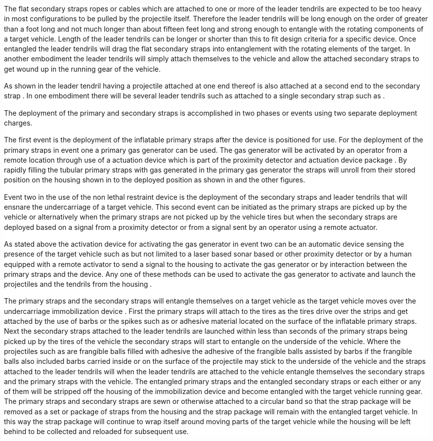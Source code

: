 The flat secondary straps ropes or cables which are attached to one or more of the leader tendrils are expected to be too heavy in most configurations to be pulled by the projectile itself. Therefore the leader tendrils will be long enough on the order of greater than a foot long and not much longer than about fifteen feet long and strong enough to entangle with the rotating components of a target vehicle. Length of the leader tendrils can be longer or shorter than this to fit design criteria for a specific device. Once entangled the leader tendrils will drag the flat secondary straps into entanglement with the rotating elements of the target. In another embodiment the leader tendrils will simply attach themselves to the vehicle and allow the attached secondary straps to get wound up in the running gear of the vehicle.

As shown in the leader tendril having a projectile attached at one end thereof is also attached at a second end to the secondary strap . In one embodiment there will be several leader tendrils such as attached to a single secondary strap such as .

The deployment of the primary and secondary straps is accomplished in two phases or events using two separate deployment charges.

The first event is the deployment of the inflatable primary straps after the device is positioned for use. For the deployment of the primary straps in event one a primary gas generator can be used. The gas generator will be activated by an operator from a remote location through use of a actuation device which is part of the proximity detector and actuation device package . By rapidly filling the tubular primary straps with gas generated in the primary gas generator the straps will unroll from their stored position on the housing shown in to the deployed position as shown in and the other figures.

Event two in the use of the non lethal restraint device is the deployment of the secondary straps and leader tendrils that will ensnare the undercarriage of a target vehicle. This second event can be initiated as the primary straps are picked up by the vehicle or alternatively when the primary straps are not picked up by the vehicle tires but when the secondary straps are deployed based on a signal from a proximity detector or from a signal sent by an operator using a remote actuator.

As stated above the activation device for activating the gas generator in event two can be an automatic device sensing the presence of the target vehicle such as but not limited to a laser based sonar based or other proximity detector or by a human equipped with a remote activator to send a signal to the housing to activate the gas generator or by interaction between the primary straps and the device. Any one of these methods can be used to activate the gas generator to activate and launch the projectiles and the tendrils from the housing .

The primary straps and the secondary straps will entangle themselves on a target vehicle as the target vehicle moves over the undercarriage immobilization device . First the primary straps will attach to the tires as the tires drive over the strips and get attached by the use of barbs or the spikes such as or adhesive material located on the surface of the inflatable primary straps. Next the secondary straps attached to the leader tendrils are launched within less than seconds of the primary straps being picked up by the tires of the vehicle the secondary straps will start to entangle on the underside of the vehicle. Where the projectiles such as are frangible balls filled with adhesive the adhesive of the frangible balls assisted by barbs if the frangible balls also included barbs carried inside or on the surface of the projectile may stick to the underside of the vehicle and the straps attached to the leader tendrils will when the leader tendrils are attached to the vehicle entangle themselves the secondary straps and the primary straps with the vehicle. The entangled primary straps and the entangled secondary straps or each either or any of them will be stripped off the housing of the immobilization device and become entangled with the target vehicle running gear. The primary straps and secondary straps are sewn or otherwise attached to a circular band so that the strap package will be removed as a set or package of straps from the housing and the strap package will remain with the entangled target vehicle. In this way the strap package will continue to wrap itself around moving parts of the target vehicle while the housing will be left behind to be collected and reloaded for subsequent use.
